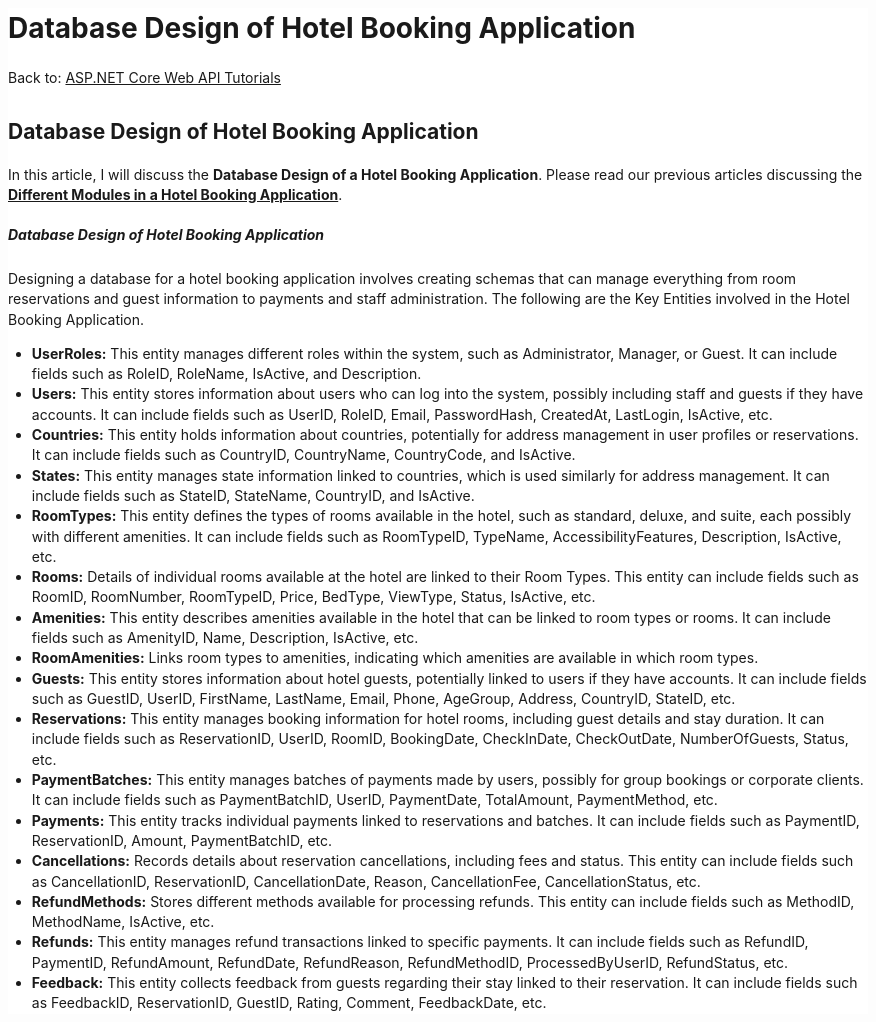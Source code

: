# Database Design of Hotel Booking Application

Back to: [ASP.NET Core Web API Tutorials](https://dotnettutorials.net/course/asp-net-core-web-api-tutorials/)

## **Database Design of Hotel Booking Application**

In this article, I will discuss the **Database Design of a Hotel Booking Application**. Please read our previous articles discussing the [**Different Modules in a Hotel Booking Application**](https://dotnettutorials.net/lesson/modules-in-hotel-booking-application/).

##### **Database Design of Hotel Booking Application**

Designing a database for a hotel booking application involves creating schemas that can manage everything from room reservations and guest information to payments and staff administration. The following are the Key Entities involved in the Hotel Booking Application.

- **UserRoles:** This entity manages different roles within the system, such as Administrator, Manager, or Guest. It can include fields such as RoleID, RoleName, IsActive, and Description.
- **Users:** This entity stores information about users who can log into the system, possibly including staff and guests if they have accounts. It can include fields such as UserID, RoleID, Email, PasswordHash, CreatedAt, LastLogin, IsActive, etc.
- **Countries:** This entity holds information about countries, potentially for address management in user profiles or reservations. It can include fields such as CountryID, CountryName, CountryCode, and IsActive.
- **States:** This entity manages state information linked to countries, which is used similarly for address management. It can include fields such as StateID, StateName, CountryID, and IsActive.
- **RoomTypes:** This entity defines the types of rooms available in the hotel, such as standard, deluxe, and suite, each possibly with different amenities. It can include fields such as RoomTypeID, TypeName, AccessibilityFeatures, Description, IsActive, etc.
- **Rooms:** Details of individual rooms available at the hotel are linked to their Room Types. This entity can include fields such as RoomID, RoomNumber, RoomTypeID, Price, BedType, ViewType, Status, IsActive, etc.
- **Amenities:** This entity describes amenities available in the hotel that can be linked to room types or rooms. It can include fields such as AmenityID, Name, Description, IsActive, etc.
- **RoomAmenities:** Links room types to amenities, indicating which amenities are available in which room types.
- **Guests:** This entity stores information about hotel guests, potentially linked to users if they have accounts. It can include fields such as GuestID, UserID, FirstName, LastName, Email, Phone, AgeGroup, Address, CountryID, StateID, etc.
- **Reservations:** This entity manages booking information for hotel rooms, including guest details and stay duration. It can include fields such as ReservationID, UserID, RoomID, BookingDate, CheckInDate, CheckOutDate, NumberOfGuests, Status, etc.
- **PaymentBatches:** This entity manages batches of payments made by users, possibly for group bookings or corporate clients. It can include fields such as PaymentBatchID, UserID, PaymentDate, TotalAmount, PaymentMethod, etc.
- **Payments:** This entity tracks individual payments linked to reservations and batches. It can include fields such as PaymentID, ReservationID, Amount, PaymentBatchID, etc.
- **Cancellations:** Records details about reservation cancellations, including fees and status. This entity can include fields such as CancellationID, ReservationID, CancellationDate, Reason, CancellationFee, CancellationStatus, etc.
- **RefundMethods:** Stores different methods available for processing refunds. This entity can include fields such as MethodID, MethodName, IsActive, etc.
- **Refunds:** This entity manages refund transactions linked to specific payments. It can include fields such as RefundID, PaymentID, RefundAmount, RefundDate, RefundReason, RefundMethodID, ProcessedByUserID, RefundStatus, etc.
- **Feedback:** This entity collects feedback from guests regarding their stay linked to their reservation. It can include fields such as FeedbackID, ReservationID, GuestID, Rating, Comment, FeedbackDate, etc.
